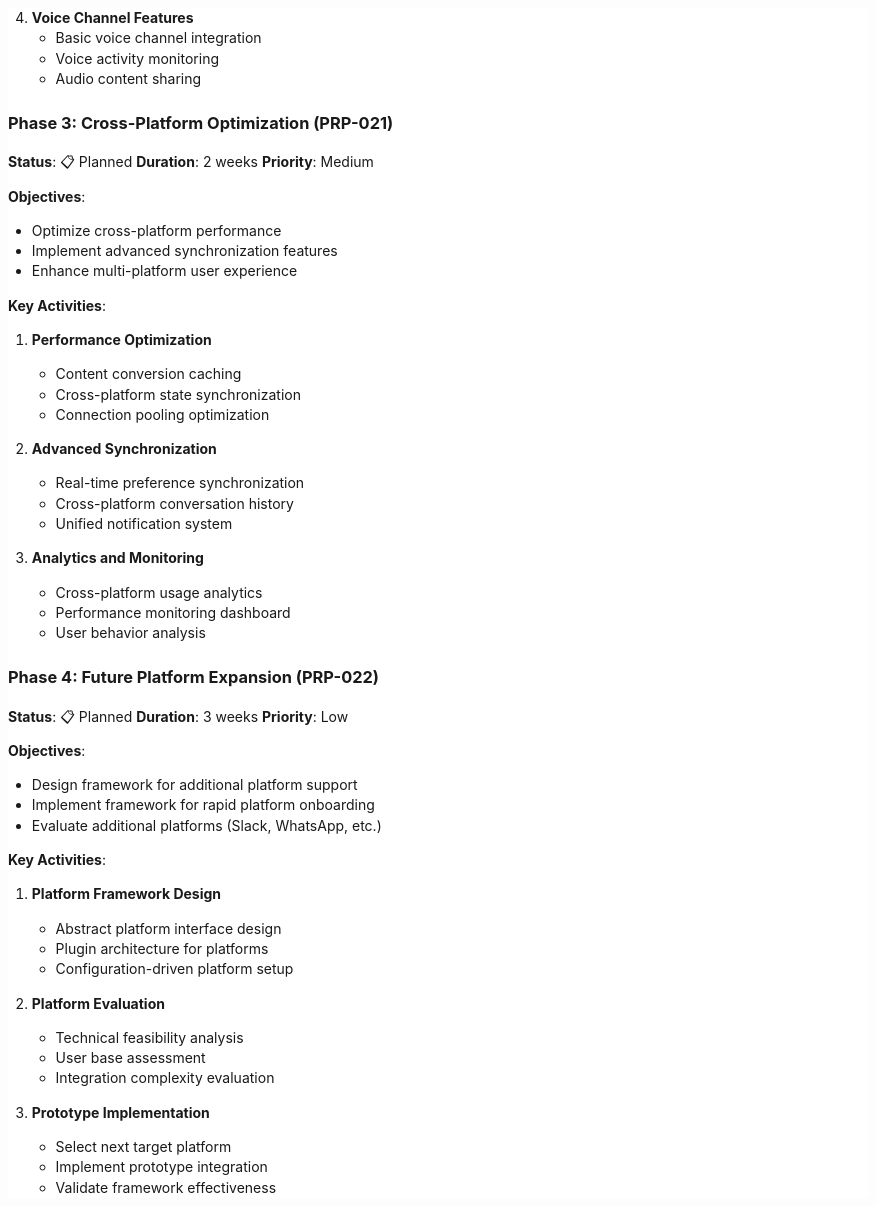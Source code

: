 4. **Voice Channel Features**
   - Basic voice channel integration
   - Voice activity monitoring
   - Audio content sharing

### Phase 3: Cross-Platform Optimization (PRP-021)
**Status**: 📋 Planned
**Duration**: 2 weeks
**Priority**: Medium

**Objectives**:
- Optimize cross-platform performance
- Implement advanced synchronization features
- Enhance multi-platform user experience

**Key Activities**:
1. **Performance Optimization**
   - Content conversion caching
   - Cross-platform state synchronization
   - Connection pooling optimization

2. **Advanced Synchronization**
   - Real-time preference synchronization
   - Cross-platform conversation history
   - Unified notification system

3. **Analytics and Monitoring**
   - Cross-platform usage analytics
   - Performance monitoring dashboard
   - User behavior analysis

### Phase 4: Future Platform Expansion (PRP-022)
**Status**: 📋 Planned
**Duration**: 3 weeks
**Priority**: Low

**Objectives**:
- Design framework for additional platform support
- Implement framework for rapid platform onboarding
- Evaluate additional platforms (Slack, WhatsApp, etc.)

**Key Activities**:
1. **Platform Framework Design**
   - Abstract platform interface design
   - Plugin architecture for platforms
   - Configuration-driven platform setup

2. **Platform Evaluation**
   - Technical feasibility analysis
   - User base assessment
   - Integration complexity evaluation

3. **Prototype Implementation**
   - Select next target platform
   - Implement prototype integration
   - Validate framework effectiveness
